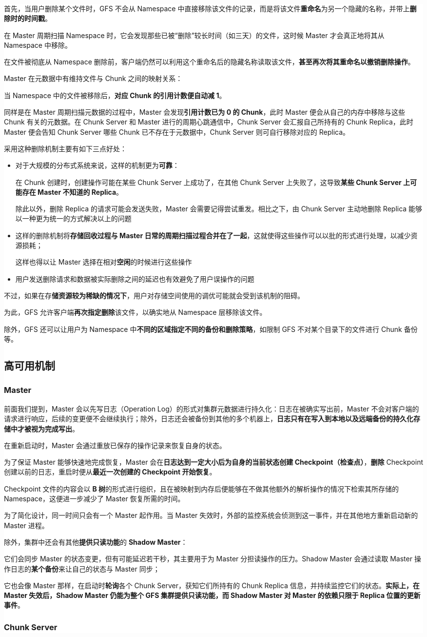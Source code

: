 首先，当用户删除某个文件时，GFS 不会从 Namespace 中直接移除该文件的记录，而是将该文件**重命名**为另一个隐藏的名称，并带上**删除时的时间戳**。

在 Master 周期扫描 Namespace 时，它会发现那些已被“删除”较长时间（如三天）的文件，这时候 Master 才会真正地将其从 Namespace 中移除。

在文件被彻底从 Namespace 删除前，客户端仍然可以利用这个重命名后的隐藏名称读取该文件，**甚至再次将其重命名以撤销删除操作**。

Master 在元数据中有维持文件与 Chunk 之间的映射关系：

当 Namespace 中的文件被移除后，**对应 Chunk 的引用计数便自动减 1**。

同样是在 Master 周期扫描元数据的过程中，Master 会发现**引用计数已为 0 的 Chunk**，此时 Master 便会从自己的内存中移除与这些 Chunk 有关的元数据。在 Chunk Server 和 Master 进行的周期心跳通信中，Chunk Server 会汇报自己所持有的 Chunk Replica，此时 Master 便会告知 Chunk Server 哪些 Chunk 已不存在于元数据中，Chunk Server 则可自行移除对应的 Replica。

采用这种删除机制主要有如下三点好处：

- 对于大规模的分布式系统来说，这样的机制更为**可靠**：

   在 Chunk 创建时，创建操作可能在某些 Chunk Server 上成功了，在其他 Chunk Server 上失败了，这导致**某些 Chunk Server 上可能存在 Master 不知道的 Replica**。

  除此以外，删除 Replica 的请求可能会发送失败，Master 会需要记得尝试重发。相比之下，由 Chunk Server 主动地删除 Replica 能够以一种更为统一的方式解决以上的问题

- 这样的删除机制将**存储回收过程与 Master 日常的周期扫描过程合并在了一起**，这就使得这些操作可以以批的形式进行处理，以减少资源损耗；

  这样也得以让 Master 选择在相对**空闲**的时候进行这些操作

- 用户发送删除请求和数据被实际删除之间的延迟也有效避免了用户误操作的问题

不过，如果在存**储资源较为稀缺的情况下**，用户对存储空间使用的调优可能就会受到该机制的阻碍。

为此，GFS 允许客户端**再次指定删除**该文件，以确实地从 Namespace 层移除该文件。

除外，GFS 还可以让用户为 Namespace 中**不同的区域指定不同的备份和删除策略**，如限制 GFS 不对某个目录下的文件进行 Chunk 备份等。

## **高可用机制**

### Master

前面我们提到，Master 会以先写日志（Operation Log）的形式对集群元数据进行持久化：日志在被确实写出前，Master 不会对客户端的请求进行响应，后续的变更便不会继续执行；除外，日志还会被备份到其他的多个机器上，**日志只有在写入到本地以及远端备份的持久化存储中才被视为完成写出**。

在重新启动时，Master 会通过重放已保存的操作记录来恢复自身的状态。

为了保证 Master 能够快速地完成恢复，Master 会在**日志达到一定大小后为自身的当前状态创建 Checkpoint（检查点）**，**删除** Checkpoint 创建以前的日志，重启时便从**最近一次创建的 Checkpoint 开始恢复**。

Checkpoint 文件的内容会以 **B 树**的形式进行组织，且在被映射到内存后便能够在不做其他额外的解析操作的情况下检索其所存储的 Namespace，这便进一步减少了 Master 恢复所需的时间。

为了简化设计，同一时间只会有一个 Master 起作用。当 Master 失效时，外部的监控系统会侦测到这一事件，并在其他地方重新启动新的 Master 进程。

除外，集群中还会有其他**提供只读功能**的 **Shadow Master**：

它们会同步 Master 的状态变更，但有可能延迟若干秒，其主要用于为 Master 分担读操作的压力。Shadow Master 会通过读取 Master 操作日志的**某个备份**来让自己的状态与 Master 同步；

它也会像 Master 那样，在启动时**轮询**各个 Chunk Server，获知它们所持有的 Chunk Replica 信息，并持续监控它们的状态。**实际上，在 Master 失效后，Shadow Master 仍能为整个 GFS 集群提供只读功能，而 Shadow Master 对 Master 的依赖只限于 Replica 位置的更新事件**。

### Chunk Server
